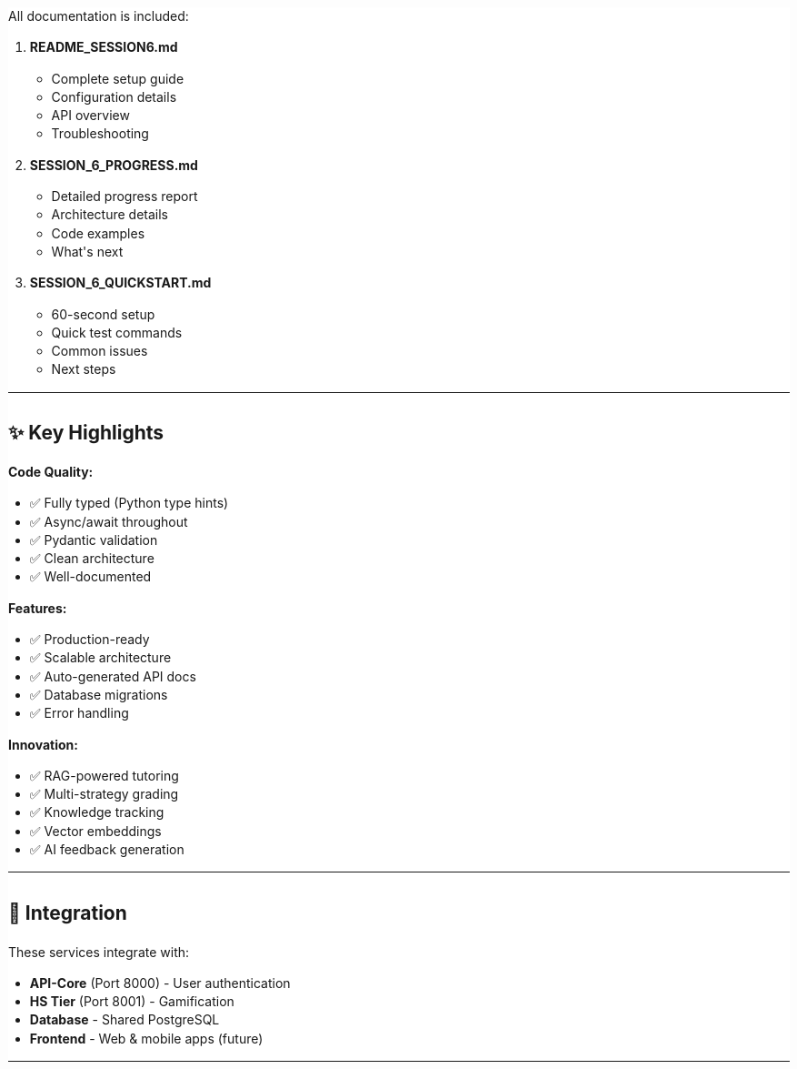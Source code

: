All documentation is included:

1. **README_SESSION6.md**
   - Complete setup guide
   - Configuration details
   - API overview
   - Troubleshooting

2. **SESSION_6_PROGRESS.md**
   - Detailed progress report
   - Architecture details
   - Code examples
   - What's next

3. **SESSION_6_QUICKSTART.md**
   - 60-second setup
   - Quick test commands
   - Common issues
   - Next steps

---

## ✨ Key Highlights

**Code Quality:**
- ✅ Fully typed (Python type hints)
- ✅ Async/await throughout
- ✅ Pydantic validation
- ✅ Clean architecture
- ✅ Well-documented

**Features:**
- ✅ Production-ready
- ✅ Scalable architecture
- ✅ Auto-generated API docs
- ✅ Database migrations
- ✅ Error handling

**Innovation:**
- ✅ RAG-powered tutoring
- ✅ Multi-strategy grading
- ✅ Knowledge tracking
- ✅ Vector embeddings
- ✅ AI feedback generation

---

## 🎯 Integration

These services integrate with:
- **API-Core** (Port 8000) - User authentication
- **HS Tier** (Port 8001) - Gamification
- **Database** - Shared PostgreSQL
- **Frontend** - Web & mobile apps (future)

---
